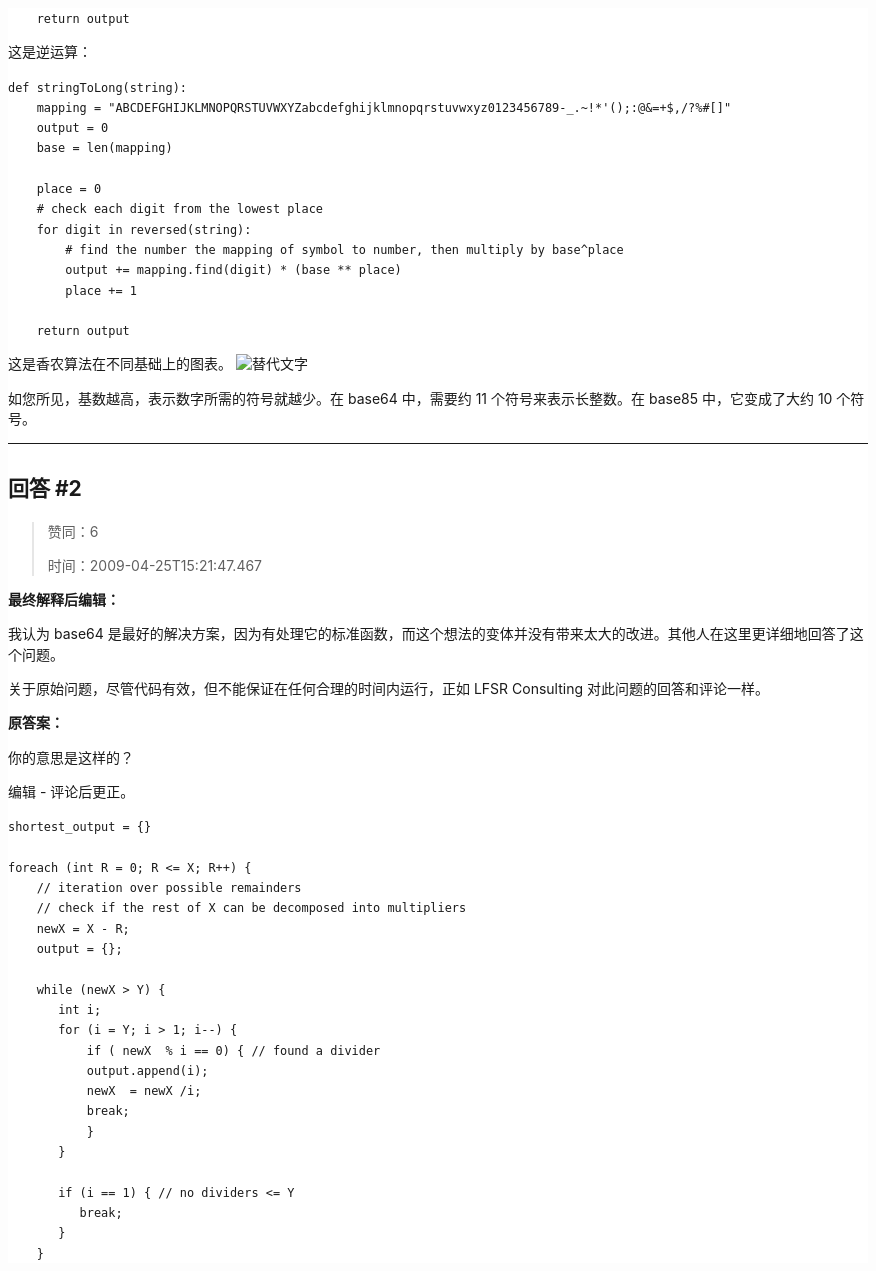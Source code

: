 ```
    return output 
```

这是逆运算：

```
def stringToLong(string):
    mapping = "ABCDEFGHIJKLMNOPQRSTUVWXYZabcdefghijklmnopqrstuvwxyz0123456789-_.~!*'();:@&=+$,/?%#[]"
    output = 0
    base = len(mapping)

    place = 0
    # check each digit from the lowest place
    for digit in reversed(string):
        # find the number the mapping of symbol to number, then multiply by base^place
        output += mapping.find(digit) * (base ** place)
        place += 1

    return output 
```

这是香农算法在不同基础上的图表。 ![替代文字](https://imgur.com/2GwAC.png)

如您所见，基数越高，表示数字所需的符号就越少。在 base64 中，需要约 11 个符号来表示长整数。在 base85 中，它变成了大约 10 个符号。

* * *

## 回答 #2

> 赞同：6
> 
> 时间：2009-04-25T15:21:47.467

**最终解释后编辑：**

我认为 base64 是最好的解决方案，因为有处理它的标准函数，而这个想法的变体并没有带来太大的改进。其他人在这里更详细地回答了这个问题。

关于原始问题，尽管代码有效，但不能保证在任何合理的时间内运行，正如 LFSR Consulting 对此问题的回答和评论一样。

**原答案：**

你的意思是这样的？

编辑 - 评论后更正。

```
shortest_output = {}

foreach (int R = 0; R <= X; R++) {
    // iteration over possible remainders
    // check if the rest of X can be decomposed into multipliers
    newX = X - R;
    output = {};

    while (newX > Y) {
       int i;
       for (i = Y; i > 1; i--) {
           if ( newX  % i == 0) { // found a divider
           output.append(i);
           newX  = newX /i;  
           break;
           }
       }

       if (i == 1) { // no dividers <= Y
          break;
       }
    }
```